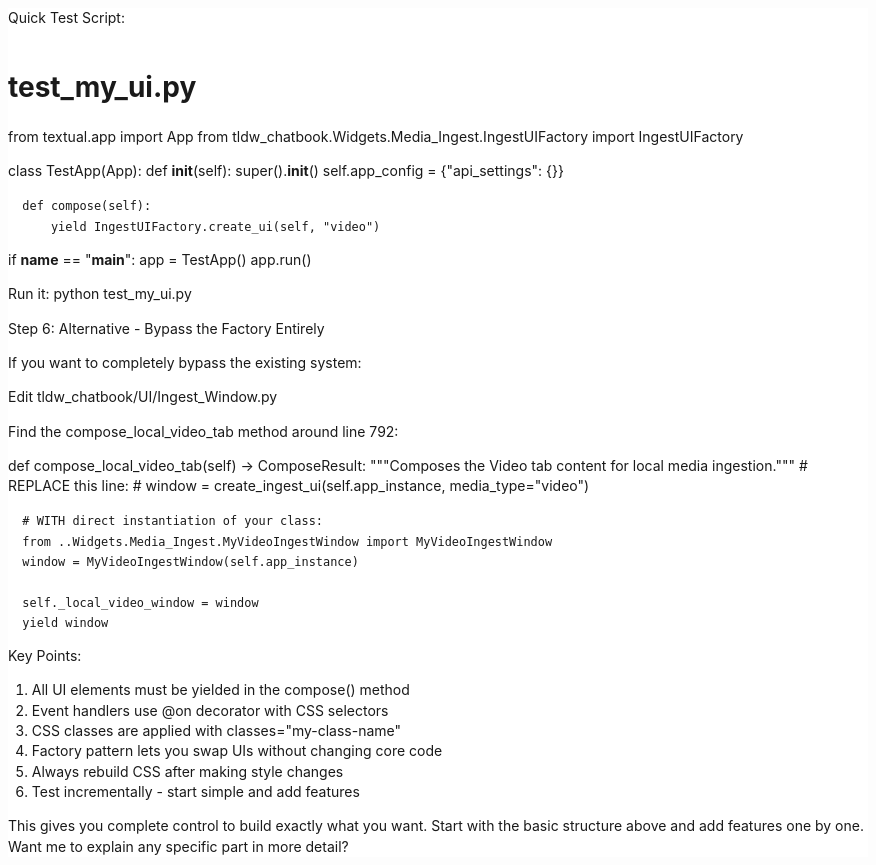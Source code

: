   Quick Test Script:

  # test_my_ui.py
  from textual.app import App
  from tldw_chatbook.Widgets.Media_Ingest.IngestUIFactory import IngestUIFactory

  class TestApp(App):
      def __init__(self):
          super().__init__()
          self.app_config = {"api_settings": {}}

      def compose(self):
          yield IngestUIFactory.create_ui(self, "video")

  if __name__ == "__main__":
      app = TestApp()
      app.run()

  Run it:
  python test_my_ui.py

  Step 6: Alternative - Bypass the Factory Entirely

  If you want to completely bypass the existing system:

  Edit tldw_chatbook/UI/Ingest_Window.py

  Find the compose_local_video_tab method around line 792:

  def compose_local_video_tab(self) -> ComposeResult:
      """Composes the Video tab content for local media ingestion."""
      # REPLACE this line:
      # window = create_ingest_ui(self.app_instance, media_type="video")

      # WITH direct instantiation of your class:
      from ..Widgets.Media_Ingest.MyVideoIngestWindow import MyVideoIngestWindow
      window = MyVideoIngestWindow(self.app_instance)

      self._local_video_window = window
      yield window

  Key Points:

  1. All UI elements must be yielded in the compose() method
  2. Event handlers use @on decorator with CSS selectors
  3. CSS classes are applied with classes="my-class-name"
  4. Factory pattern lets you swap UIs without changing core code
  5. Always rebuild CSS after making style changes
  6. Test incrementally - start simple and add features

  This gives you complete control to build exactly what you want. Start with the basic structure above and add features one by one. Want me to explain any specific part in more detail?